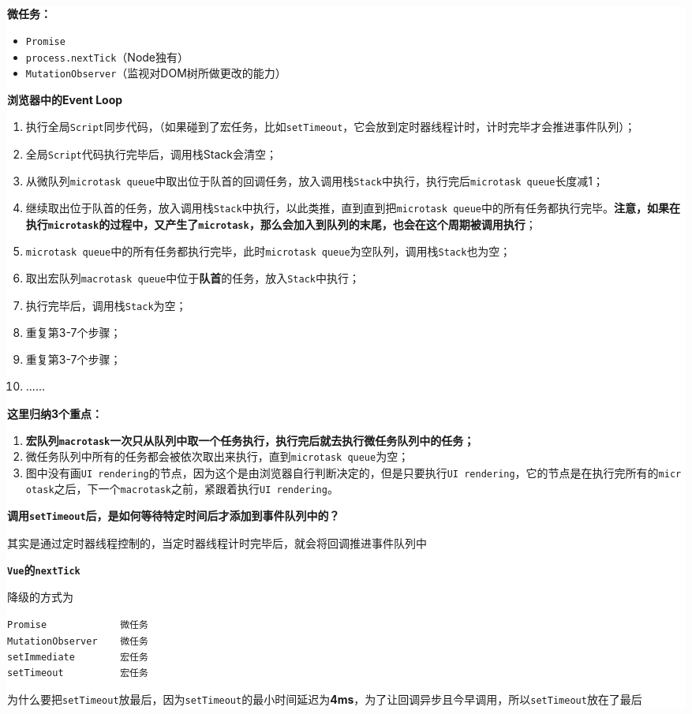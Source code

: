 **微任务：**

* `Promise`
* `process.nextTick`（Node独有）
* `MutationObserver`（监视对DOM树所做更改的能力）





**浏览器中的Event Loop** 

1. 执行全局`Script`同步代码，（如果碰到了宏任务，比如`setTimeout`，它会放到定时器线程计时，计时完毕才会推进事件队列）；

2. 全局`Script`代码执行完毕后，调用栈Stack会清空；

3. 从微队列`microtask queue`中取出位于队首的回调任务，放入调用栈`Stack`中执行，执行完后`microtask queue`长度减1；

4. 继续取出位于队首的任务，放入调用栈`Stack`中执行，以此类推，直到直到把`microtask queue`中的所有任务都执行完毕。**注意，如果在执行`microtask`的过程中，又产生了`microtask`，那么会加入到队列的末尾，也会在这个周期被调用执行**；

5. `microtask queue`中的所有任务都执行完毕，此时`microtask queue`为空队列，调用栈`Stack`也为空；

6. 取出宏队列`macrotask queue`中位于**队首**的任务，放入`Stack`中执行；

7. 执行完毕后，调用栈`Stack`为空；

8. 重复第3-7个步骤；

9. 重复第3-7个步骤；

10. ......

    

**这里归纳3个重点：**

1. **宏队列`macrotask`一次只从队列中取一个任务执行，执行完后就去执行微任务队列中的任务；**
2. 微任务队列中所有的任务都会被依次取出来执行，直到`microtask queue`为空；
3. 图中没有画`UI rendering`的节点，因为这个是由浏览器自行判断决定的，但是只要执行`UI rendering`，它的节点是在执行完所有的`microtask`之后，下一个`macrotask`之前，紧跟着执行`UI rendering`。



**调用`setTimeout`后，是如何等待特定时间后才添加到事件队列中的？**

其实是通过定时器线程控制的，当定时器线程计时完毕后，就会将回调推进事件队列中







**`Vue`的`nextTick`**

降级的方式为

```
Promise             微任务
MutationObserver	微任务
setImmediate 		宏任务
setTimeout          宏任务
```

为什么要把`setTimeout`放最后，因为`setTimeout`的最小时间延迟为**4ms**，为了让回调异步且今早调用，所以`setTimeout`放在了最后

